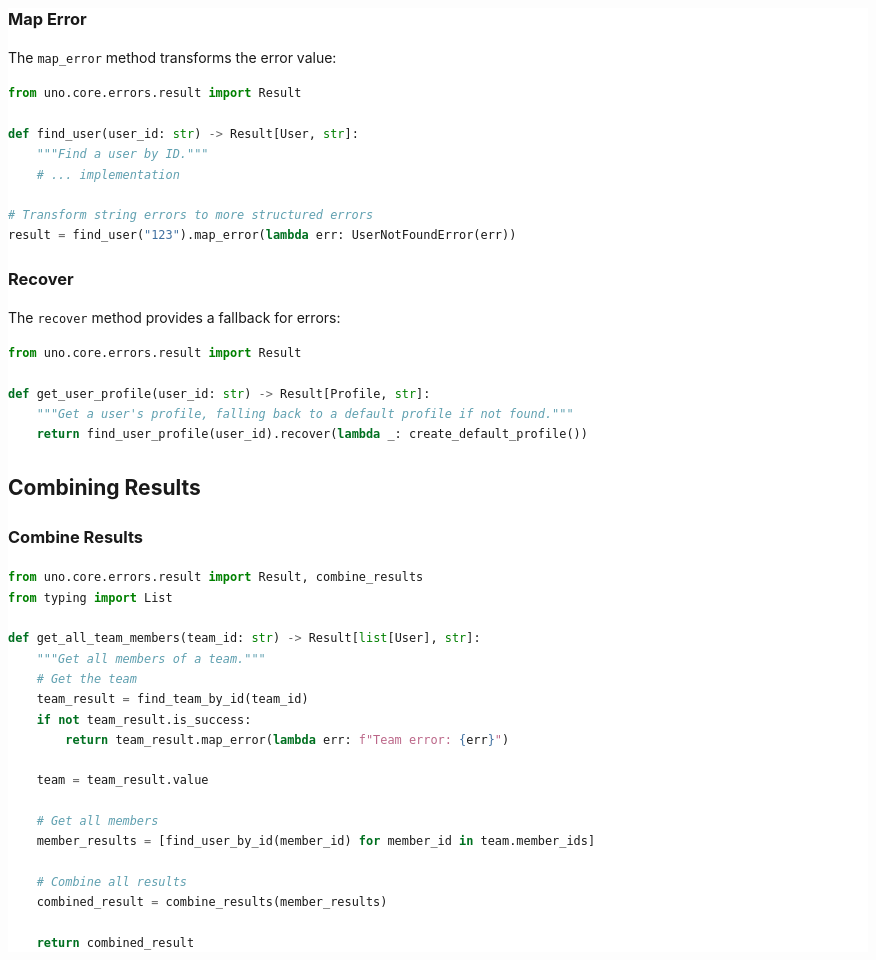 ### Map Error

The `map_error` method transforms the error value:

```python
from uno.core.errors.result import Result

def find_user(user_id: str) -> Result[User, str]:
    """Find a user by ID."""
    # ... implementation
    
# Transform string errors to more structured errors
result = find_user("123").map_error(lambda err: UserNotFoundError(err))
```

### Recover

The `recover` method provides a fallback for errors:

```python
from uno.core.errors.result import Result

def get_user_profile(user_id: str) -> Result[Profile, str]:
    """Get a user's profile, falling back to a default profile if not found."""
    return find_user_profile(user_id).recover(lambda _: create_default_profile())
```

## Combining Results

### Combine Results

```python
from uno.core.errors.result import Result, combine_results
from typing import List

def get_all_team_members(team_id: str) -> Result[list[User], str]:
    """Get all members of a team."""
    # Get the team
    team_result = find_team_by_id(team_id)
    if not team_result.is_success:
        return team_result.map_error(lambda err: f"Team error: {err}")
    
    team = team_result.value
    
    # Get all members
    member_results = [find_user_by_id(member_id) for member_id in team.member_ids]
    
    # Combine all results
    combined_result = combine_results(member_results)
    
    return combined_result
```
